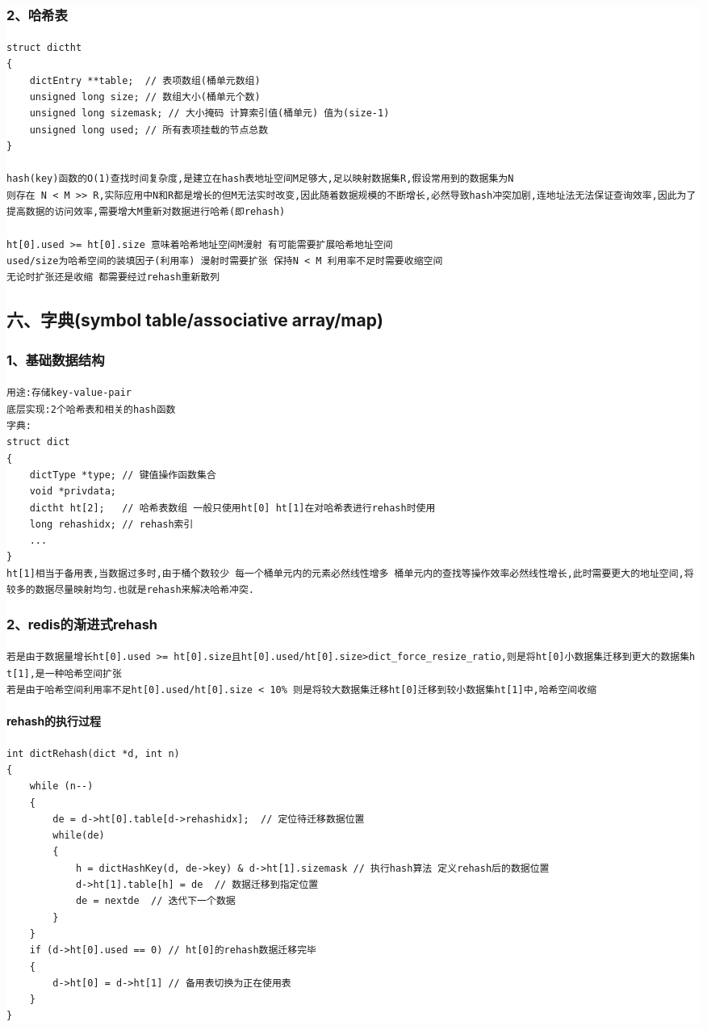 ### 2、哈希表
    struct dictht 
    {
        dictEntry **table;  // 表项数组(桶单元数组)
        unsigned long size; // 数组大小(桶单元个数)
        unsigned long sizemask; // 大小掩码 计算索引值(桶单元) 值为(size-1)
        unsigned long used; // 所有表项挂载的节点总数
    }

    hash(key)函数的O(1)查找时间复杂度,是建立在hash表地址空间M足够大,足以映射数据集R,假设常用到的数据集为N
    则存在 N < M >> R,实际应用中N和R都是增长的但M无法实时改变,因此随着数据规模的不断增长,必然导致hash冲突加剧,连地址法无法保证查询效率,因此为了提高数据的访问效率,需要增大M重新对数据进行哈希(即rehash)

    ht[0].used >= ht[0].size 意味着哈希地址空间M漫射 有可能需要扩展哈希地址空间
    used/size为哈希空间的装填因子(利用率) 漫射时需要扩张 保持N < M 利用率不足时需要收缩空间
    无论时扩张还是收缩 都需要经过rehash重新散列

## 六、字典(symbol table/associative array/map)
### 1、基础数据结构
    用途:存储key-value-pair
    底层实现:2个哈希表和相关的hash函数
    字典:
    struct dict 
    {
        dictType *type; // 键值操作函数集合
        void *privdata;
        dictht ht[2];   // 哈希表数组 一般只使用ht[0] ht[1]在对哈希表进行rehash时使用
        long rehashidx; // rehash索引
        ... 
    }
    ht[1]相当于备用表,当数据过多时,由于桶个数较少 每一个桶单元内的元素必然线性增多 桶单元内的查找等操作效率必然线性增长,此时需要更大的地址空间,将较多的数据尽量映射均匀.也就是rehash来解决哈希冲突.

### 2、redis的渐进式rehash
    若是由于数据量增长ht[0].used >= ht[0].size且ht[0].used/ht[0].size>dict_force_resize_ratio,则是将ht[0]小数据集迁移到更大的数据集ht[1],是一种哈希空间扩张
    若是由于哈希空间利用率不足ht[0].used/ht[0].size < 10% 则是将较大数据集迁移ht[0]迁移到较小数据集ht[1]中,哈希空间收缩

#### rehash的执行过程
    int dictRehash(dict *d, int n)
    {
        while (n--)
        {
            de = d->ht[0].table[d->rehashidx];  // 定位待迁移数据位置
            while(de)
            {
                h = dictHashKey(d, de->key) & d->ht[1].sizemask // 执行hash算法 定义rehash后的数据位置
                d->ht[1].table[h] = de  // 数据迁移到指定位置
                de = nextde  // 迭代下一个数据
            }
        }
        if (d->ht[0].used == 0) // ht[0]的rehash数据迁移完毕
        {
            d->ht[0] = d->ht[1] // 备用表切换为正在使用表
        }
    }
